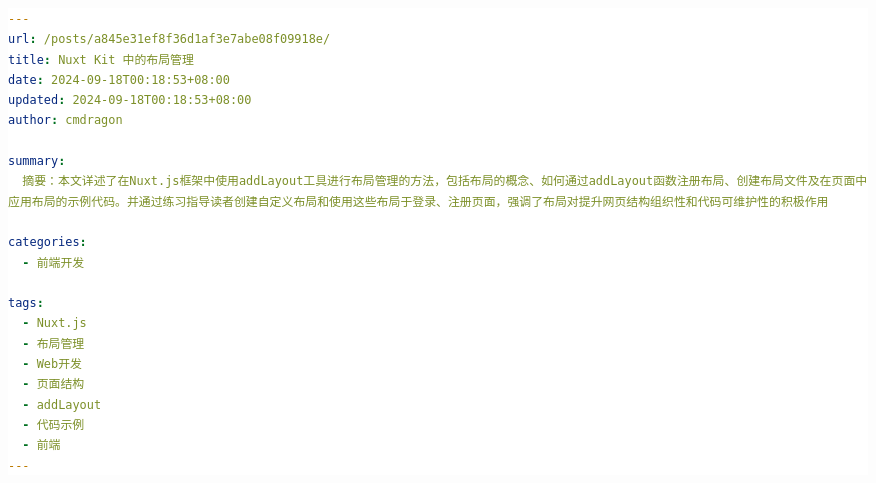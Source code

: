 ```yaml
---
url: /posts/a845e31ef8f36d1af3e7abe08f09918e/
title: Nuxt Kit 中的布局管理
date: 2024-09-18T00:18:53+08:00
updated: 2024-09-18T00:18:53+08:00
author: cmdragon

summary:
  摘要：本文详述了在Nuxt.js框架中使用addLayout工具进行布局管理的方法，包括布局的概念、如何通过addLayout函数注册布局、创建布局文件及在页面中应用布局的示例代码。并通过练习指导读者创建自定义布局和使用这些布局于登录、注册页面，强调了布局对提升网页结构组织性和代码可维护性的积极作用

categories:
  - 前端开发

tags:
  - Nuxt.js
  - 布局管理
  - Web开发
  - 页面结构
  - addLayout
  - 代码示例
  - 前端
---
```

